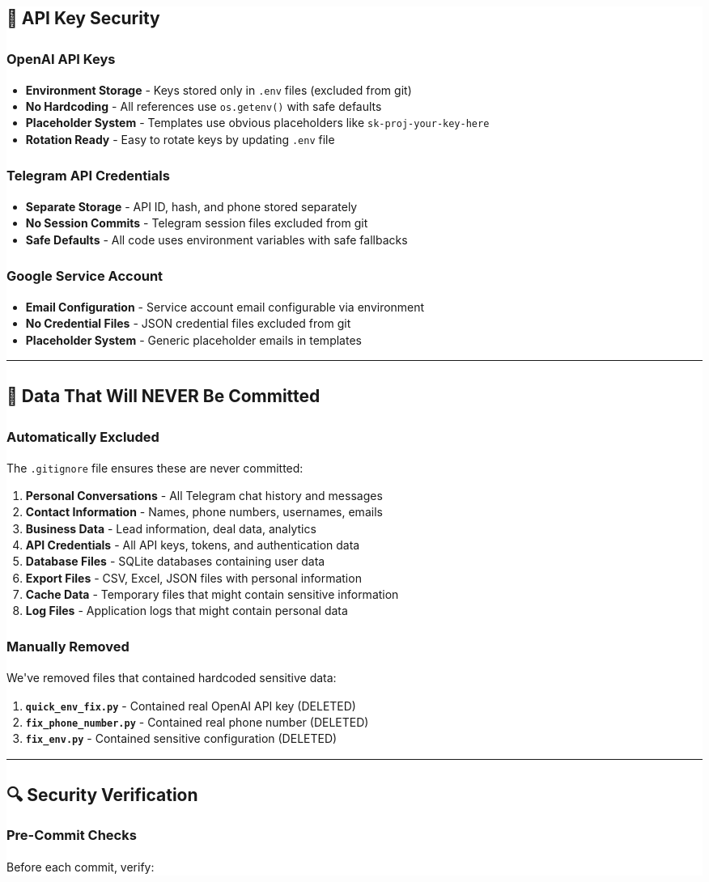 
## 🔐 API Key Security

### **OpenAI API Keys**
- **Environment Storage** - Keys stored only in `.env` files (excluded from git)
- **No Hardcoding** - All references use `os.getenv()` with safe defaults
- **Placeholder System** - Templates use obvious placeholders like `sk-proj-your-key-here`
- **Rotation Ready** - Easy to rotate keys by updating `.env` file

### **Telegram API Credentials**
- **Separate Storage** - API ID, hash, and phone stored separately
- **No Session Commits** - Telegram session files excluded from git
- **Safe Defaults** - All code uses environment variables with safe fallbacks

### **Google Service Account**
- **Email Configuration** - Service account email configurable via environment
- **No Credential Files** - JSON credential files excluded from git
- **Placeholder System** - Generic placeholder emails in templates

---

## 🚫 Data That Will NEVER Be Committed

### **Automatically Excluded**
The `.gitignore` file ensures these are never committed:

1. **Personal Conversations** - All Telegram chat history and messages
2. **Contact Information** - Names, phone numbers, usernames, emails
3. **Business Data** - Lead information, deal data, analytics
4. **API Credentials** - All API keys, tokens, and authentication data
5. **Database Files** - SQLite databases containing user data
6. **Export Files** - CSV, Excel, JSON files with personal information
7. **Cache Data** - Temporary files that might contain sensitive information
8. **Log Files** - Application logs that might contain personal data

### **Manually Removed**
We've removed files that contained hardcoded sensitive data:

1. **`quick_env_fix.py`** - Contained real OpenAI API key (DELETED)
2. **`fix_phone_number.py`** - Contained real phone number (DELETED)  
3. **`fix_env.py`** - Contained sensitive configuration (DELETED)

---

## 🔍 Security Verification

### **Pre-Commit Checks**
Before each commit, verify:
